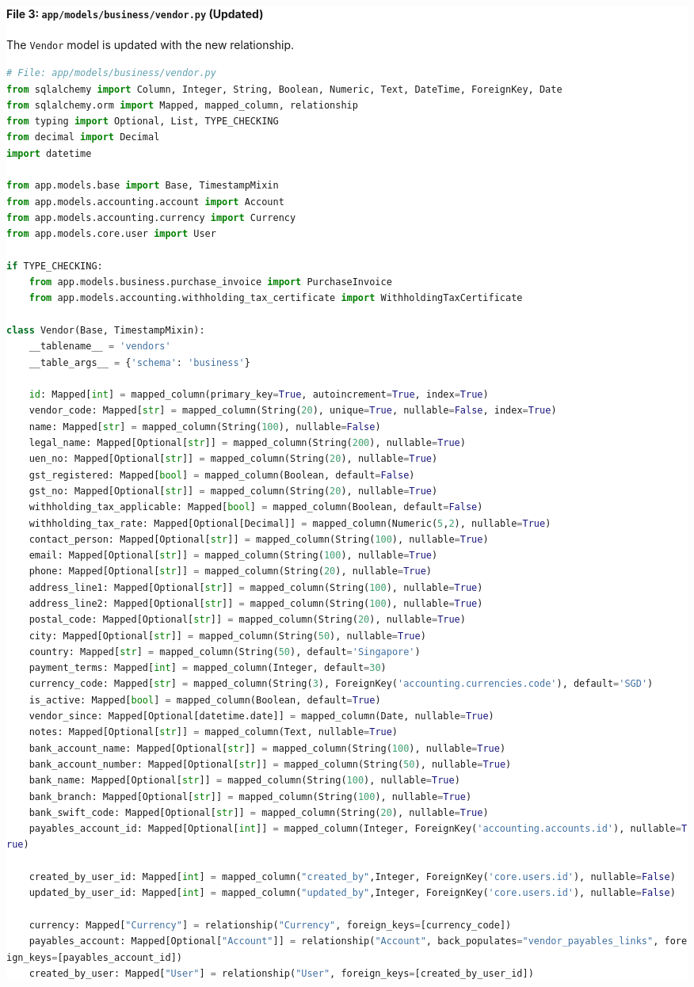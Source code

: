 #### **File 3: `app/models/business/vendor.py` (Updated)**
The `Vendor` model is updated with the new relationship.

```python
# File: app/models/business/vendor.py
from sqlalchemy import Column, Integer, String, Boolean, Numeric, Text, DateTime, ForeignKey, Date
from sqlalchemy.orm import Mapped, mapped_column, relationship
from typing import Optional, List, TYPE_CHECKING
from decimal import Decimal
import datetime

from app.models.base import Base, TimestampMixin
from app.models.accounting.account import Account
from app.models.accounting.currency import Currency
from app.models.core.user import User

if TYPE_CHECKING:
    from app.models.business.purchase_invoice import PurchaseInvoice
    from app.models.accounting.withholding_tax_certificate import WithholdingTaxCertificate

class Vendor(Base, TimestampMixin):
    __tablename__ = 'vendors'
    __table_args__ = {'schema': 'business'}

    id: Mapped[int] = mapped_column(primary_key=True, autoincrement=True, index=True)
    vendor_code: Mapped[str] = mapped_column(String(20), unique=True, nullable=False, index=True)
    name: Mapped[str] = mapped_column(String(100), nullable=False)
    legal_name: Mapped[Optional[str]] = mapped_column(String(200), nullable=True)
    uen_no: Mapped[Optional[str]] = mapped_column(String(20), nullable=True)
    gst_registered: Mapped[bool] = mapped_column(Boolean, default=False)
    gst_no: Mapped[Optional[str]] = mapped_column(String(20), nullable=True)
    withholding_tax_applicable: Mapped[bool] = mapped_column(Boolean, default=False)
    withholding_tax_rate: Mapped[Optional[Decimal]] = mapped_column(Numeric(5,2), nullable=True)
    contact_person: Mapped[Optional[str]] = mapped_column(String(100), nullable=True)
    email: Mapped[Optional[str]] = mapped_column(String(100), nullable=True)
    phone: Mapped[Optional[str]] = mapped_column(String(20), nullable=True)
    address_line1: Mapped[Optional[str]] = mapped_column(String(100), nullable=True)
    address_line2: Mapped[Optional[str]] = mapped_column(String(100), nullable=True)
    postal_code: Mapped[Optional[str]] = mapped_column(String(20), nullable=True)
    city: Mapped[Optional[str]] = mapped_column(String(50), nullable=True)
    country: Mapped[str] = mapped_column(String(50), default='Singapore')
    payment_terms: Mapped[int] = mapped_column(Integer, default=30) 
    currency_code: Mapped[str] = mapped_column(String(3), ForeignKey('accounting.currencies.code'), default='SGD')
    is_active: Mapped[bool] = mapped_column(Boolean, default=True)
    vendor_since: Mapped[Optional[datetime.date]] = mapped_column(Date, nullable=True)
    notes: Mapped[Optional[str]] = mapped_column(Text, nullable=True)
    bank_account_name: Mapped[Optional[str]] = mapped_column(String(100), nullable=True)
    bank_account_number: Mapped[Optional[str]] = mapped_column(String(50), nullable=True) 
    bank_name: Mapped[Optional[str]] = mapped_column(String(100), nullable=True)
    bank_branch: Mapped[Optional[str]] = mapped_column(String(100), nullable=True)
    bank_swift_code: Mapped[Optional[str]] = mapped_column(String(20), nullable=True)
    payables_account_id: Mapped[Optional[int]] = mapped_column(Integer, ForeignKey('accounting.accounts.id'), nullable=True)

    created_by_user_id: Mapped[int] = mapped_column("created_by",Integer, ForeignKey('core.users.id'), nullable=False)
    updated_by_user_id: Mapped[int] = mapped_column("updated_by",Integer, ForeignKey('core.users.id'), nullable=False)

    currency: Mapped["Currency"] = relationship("Currency", foreign_keys=[currency_code])
    payables_account: Mapped[Optional["Account"]] = relationship("Account", back_populates="vendor_payables_links", foreign_keys=[payables_account_id])
    created_by_user: Mapped["User"] = relationship("User", foreign_keys=[created_by_user_id])
```